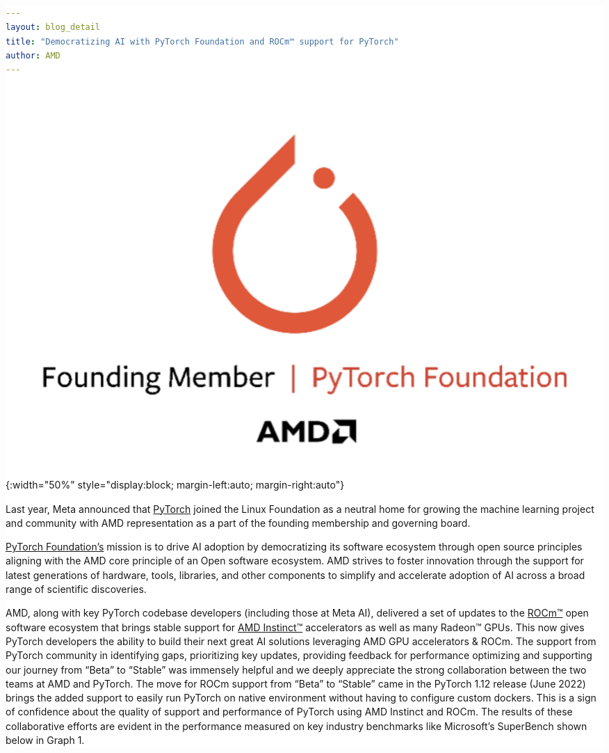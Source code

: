 ```yaml
---
layout: blog_detail
title: "Democratizing AI with PyTorch Foundation and ROCm™ support for PyTorch"
author: AMD
---
```


![AMD Founding Member](/assets/images/2023-02-14-democratizing-ai-with-pytorch-1.png){:width="50%" style="display:block; margin-left:auto; margin-right:auto"}

Last year, Meta announced that [PyTorch](https://pytorch.org/) joined the Linux Foundation as a neutral home for growing the machine learning project and community with AMD representation as a part of the founding membership and governing board.

[PyTorch Foundation’s](https://pytorch.org/foundation) mission is to drive AI adoption by democratizing its software ecosystem through open source principles aligning with the AMD core principle of an Open software ecosystem. AMD strives to foster innovation through the support for latest generations of hardware, tools, libraries, and other components to simplify and accelerate adoption of AI across a broad range of scientific discoveries.

<div class="d-md-flex">
<div style="flex-basis: 60%;">
<p>
AMD, along with key PyTorch codebase developers (including those at Meta AI), delivered a set of updates to the <a href="https://www.amd.com/en/graphics/servers-solutions-rocm" target="_blank">ROCm™</a> open software ecosystem that brings stable support for <a href="https://www.amd.com/en/graphics/instinct-server-accelerators" target="_blank">AMD Instinct™</a> accelerators as well as many Radeon™ GPUs. This now gives PyTorch developers the ability to build their next great AI solutions leveraging AMD GPU accelerators & ROCm. The support from PyTorch community in identifying gaps, prioritizing key updates, providing feedback for performance optimizing and supporting our journey from “Beta” to “Stable” was immensely helpful and we deeply appreciate the strong collaboration between the two teams at AMD and PyTorch. The move for ROCm support from “Beta” to “Stable” came in the PyTorch 1.12 release (June 2022) brings the added support to easily run PyTorch on native environment without having to configure custom dockers. This is a sign of confidence about the quality of support and performance of PyTorch using AMD Instinct and ROCm. The results of these collaborative efforts are evident in the performance measured on key industry benchmarks like Microsoft’s SuperBench shown below in Graph 1.